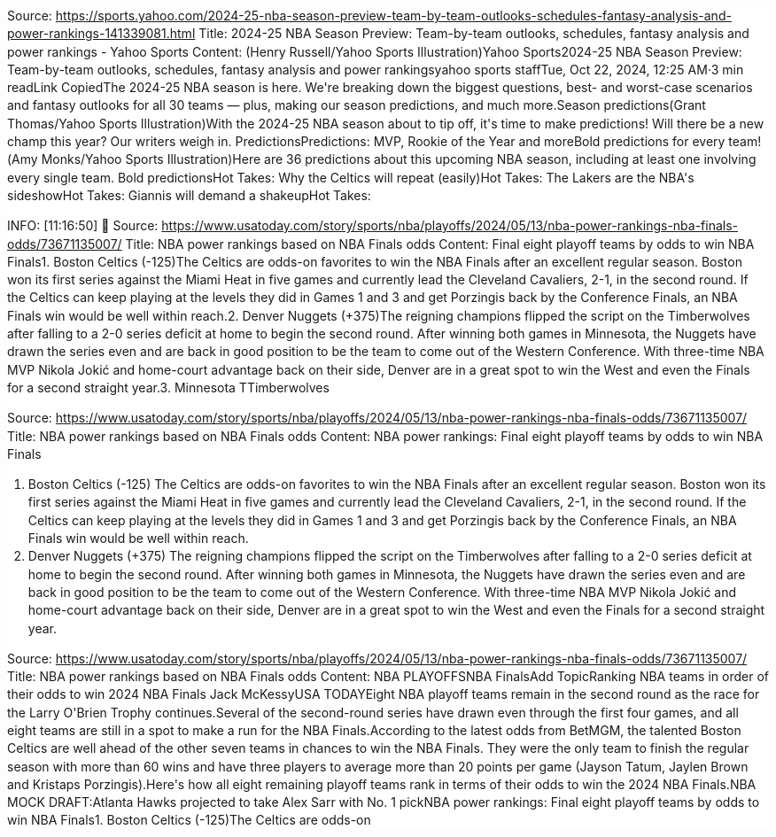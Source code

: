 Source: https://sports.yahoo.com/2024-25-nba-season-preview-team-by-team-outlooks-schedules-fantasy-analysis-and-power-rankings-141339081.html
Title: 2024-25 NBA Season Preview: Team-by-team outlooks, schedules, fantasy analysis and power rankings - Yahoo Sports
Content: (Henry Russell/Yahoo Sports Illustration)Yahoo Sports2024-25 NBA Season Preview: Team-by-team outlooks, schedules, fantasy analysis and power rankingsyahoo sports staffTue, Oct 22, 2024, 12:25 AM·3 min readLink CopiedThe 2024-25 NBA season is here. We're breaking down the biggest questions, best- and worst-case scenarios and fantasy outlooks for all 30 teams — plus, making our season predictions, and much more.Season predictions(Grant Thomas/Yahoo Sports Illustration)With the 2024-25 NBA season about to tip off, it's time to make predictions! Will there be a new champ this year? Our writers weigh in. PredictionsPredictions: MVP, Rookie of the Year and moreBold predictions for every team!(Amy Monks/Yahoo Sports Illustration)Here are 36 predictions about this upcoming NBA season, including at least one involving every single team. Bold predictionsHot Takes: Why the Celtics will repeat (easily)Hot Takes: The Lakers are the NBA's sideshowHot Takes: Giannis will demand a shakeupHot Takes:

INFO:     [11:16:50] 📃 Source: https://www.usatoday.com/story/sports/nba/playoffs/2024/05/13/nba-power-rankings-nba-finals-odds/73671135007/
Title: NBA power rankings based on NBA Finals odds
Content: Final eight playoff teams by odds to win NBA Finals1. Boston Celtics (-125)The Celtics are odds-on favorites to win the NBA Finals after an excellent regular season. Boston won its first series against the Miami Heat in five games and currently lead the Cleveland Cavaliers, 2-1, in the second round. If the Celtics can keep playing at the levels they did in Games 1 and 3 and get Porzingis back by the Conference Finals, an NBA Finals win would be well within reach.2. Denver Nuggets (+375)The reigning champions flipped the script on the Timberwolves after falling to a 2-0 series deficit at home to begin the second round. After winning both games in Minnesota, the Nuggets have drawn the series even and are back in good position to be the team to come out of the Western Conference. With three-time NBA MVP Nikola Jokić and home-court advantage back on their side, Denver are in a great spot to win the West and even the Finals for a second straight year.3. Minnesota TTimberwolves

Source: https://www.usatoday.com/story/sports/nba/playoffs/2024/05/13/nba-power-rankings-nba-finals-odds/73671135007/
Title: NBA power rankings based on NBA Finals odds
Content: NBA power rankings: Final eight playoff teams by odds to win NBA Finals
1. Boston Celtics (-125)
The Celtics are odds-on favorites to win the NBA Finals after an excellent regular season. Boston won its first series against the Miami Heat in five games and currently lead the Cleveland Cavaliers, 2-1, in the second round. If the Celtics can keep playing at the levels they did in Games 1 and 3 and get Porzingis back by the Conference Finals, an NBA Finals win would be well within reach.
2. Denver Nuggets (+375)
The reigning champions flipped the script on the Timberwolves after falling to a 2-0 series deficit at home to begin the second round. After winning both games in Minnesota, the Nuggets have drawn the series even and are back in good position to be the team to come out of the Western Conference. With three-time NBA MVP Nikola Jokić and home-court advantage back on their side, Denver are in a great spot to win the West and even the Finals for a second straight year.

Source: https://www.usatoday.com/story/sports/nba/playoffs/2024/05/13/nba-power-rankings-nba-finals-odds/73671135007/
Title: NBA power rankings based on NBA Finals odds
Content: NBA PLAYOFFSNBA FinalsAdd TopicRanking NBA teams in order of their odds to win 2024 NBA Finals Jack McKessyUSA TODAYEight NBA playoff teams remain in the second round as the race for the Larry O'Brien Trophy continues.Several of the second-round series have drawn even through the first four games, and all eight teams are still in a spot to make a run for the NBA Finals.According to the latest odds from BetMGM, the talented Boston Celtics are well ahead of the other seven teams in chances to win the NBA Finals. They were the only team to finish the regular season with more than 60 wins and have three players to average more than 20 points per game (Jayson Tatum, Jaylen Brown and Kristaps Porzingis).Here's how all eight remaining playoff teams rank in terms of their odds to win the 2024 NBA Finals.NBA MOCK DRAFT:Atlanta Hawks projected to take Alex Sarr with No. 1 pickNBA power rankings: Final eight playoff teams by odds to win NBA Finals1. Boston Celtics (-125)The Celtics are odds-on
